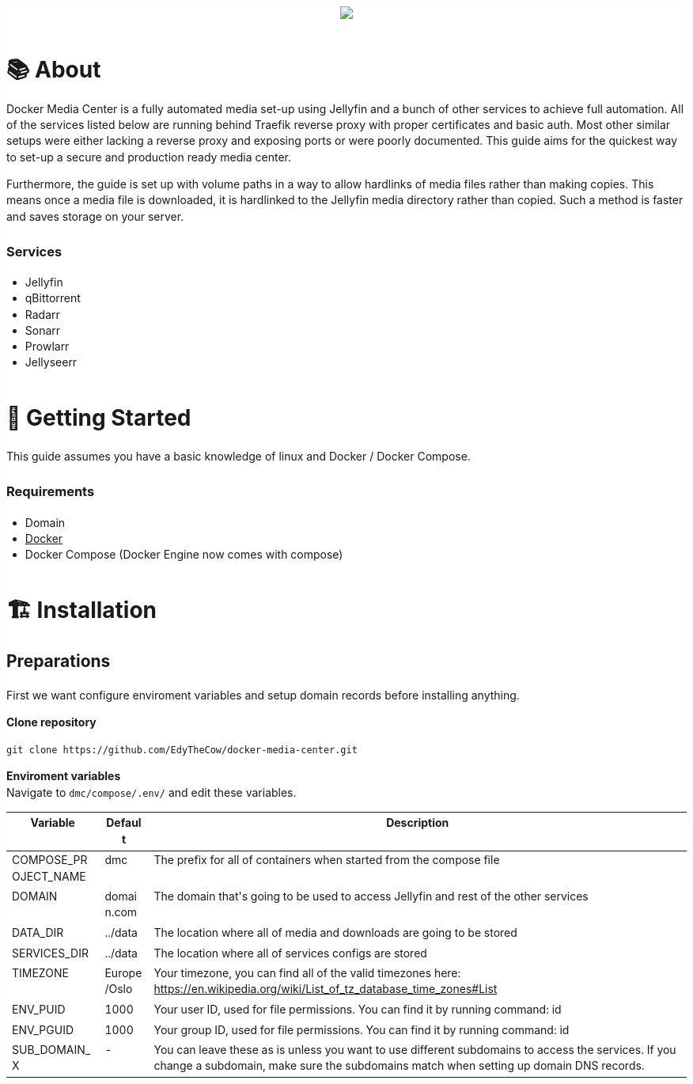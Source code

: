 <p align="center">
  <img width="500" src="https://raw.githubusercontent.com/BeefBytes/Assets/master/Other/container_illustration/v2/dmc.png">
</p>


# 📚 About
Docker Media Center is a fully automated media set-up using Jellyfin and a bunch of other services to achieve full automation. All of the services listed below are running behind Traefik reverse proxy with proper certificates and basic auth. Most other similar setups were either lacking a reverse proxy and exposing ports or were poorly documented. This guide aims for the quickest way to set-up a secure and production ready media center.

Furthermore, the guide is set up with volume paths in a way to allow hardlinks of media files rather than making copies. This means once a media file is downloaded, it is hardlinked to the Jellyfin media directory rather than copied. Such a method is faster and saves storage on your server.

### Services
- Jellyfin
- qBittorrent
- Radarr
- Sonarr
- Prowlarr
- Jellyseerr

# 🧰 Getting Started
This guide assumes you have a basic knowledge of linux and Docker / Docker Compose.

### Requirements
- Domain
- [Docker](https://docs.docker.com/engine/install/ubuntu/)
- Docker Compose (Docker Engine now comes with compose)

# 🏗️ Installation

## Preparations
First we want configure enviroment variables and setup domain records before installing anything. 

<b>Clone repository</b><br />
```
git clone https://github.com/EdyTheCow/docker-media-center.git
```

<b>Enviroment variables</b><br />
Navigate to `dmc/compose/.env/` and edit these variables.

| Variable | Default | Description |
|---|---|---|
| COMPOSE_PROJECT_NAME | dmc | The prefix for all of containers when started from the compose file |
| DOMAIN | domain.com | The domain that's going to be used to access Jellyfin and rest of the other services |
| DATA_DIR | ../data | The location where all of media and downloads are going to be stored |
| SERVICES_DIR | ../data | The location where all of services configs are stored |
| TIMEZONE | Europe/Oslo | Your timezone, you can find all of the valid timezones here: https://en.wikipedia.org/wiki/List_of_tz_database_time_zones#List |
| ENV_PUID | 1000 | Your user ID, used for file permissions. You can find it by running command: id |
| ENV_PGUID | 1000 | Your group ID, used for file permissions. You can find it by running command: id |                                          |
| SUB_DOMAIN_X | - | You can leave these as is unless you want to use different subdomains to access the services. If you change a subdomain, make sure the subdomains match when setting up domain DNS records. |      

